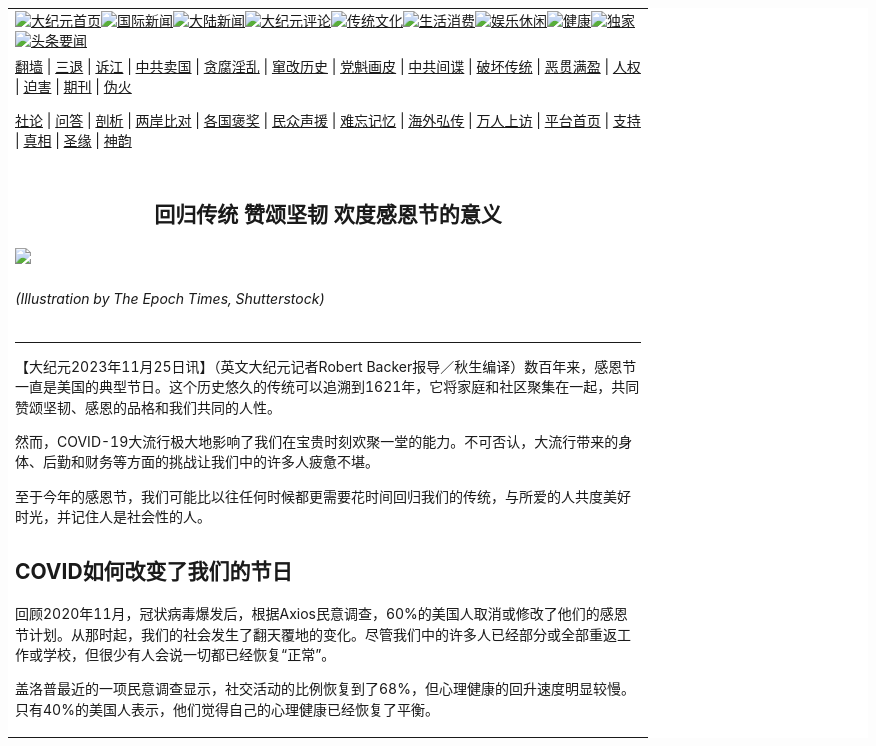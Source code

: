 <a name="1" id="1" target="_blank"></a><span id="1"></span>
<table align=center border="0"><tr><td colspan="2" VALIGN=TOP><a href="https://github.com/19920513/djy/blob/master/gb/nf1351518.md#1"><img src="https://raw.githubusercontent.com/19920513/www/master/t/djy/1.jpg" title="大纪元首页" alt="大纪元首页"></a><a href="https://github.com/19920513/djy/blob/master/gb/n24hr.md#1"><img src="https://raw.githubusercontent.com/19920513/www/master/t/djy/3.jpg" title="国际新闻" alt="国际新闻"></a><a href="https://github.com/19920513/djy/blob/master/gb/nsc413.md#1"><img src="https://raw.githubusercontent.com/19920513/www/master/t/djy/4.jpg" title="大陆新闻" alt="大陆新闻"></a><a href="https://github.com/19920513/djy/blob/master/gb/news392.md#1"><img src="https://raw.githubusercontent.com/19920513/www/master/t/djy/5.jpg" title="大纪元评论" alt="大纪元评论"></a><a href="https://github.com/19920513/djy/blob/master/gb/news2007.md#1"><img src="https://raw.githubusercontent.com/19920513/www/master/t/djy/6.jpg" title="传统文化" alt="传统文化"></a><a href="https://github.com/19920513/djy/blob/master/gb/news2008.md#1"><img src="https://raw.githubusercontent.com/19920513/www/master/t/djy/7.jpg" title="生活消费" alt="生活消费"></a><a href="https://github.com/19920513/djy/blob/master/gb/ncyule.md#1"><img src="https://raw.githubusercontent.com/19920513/www/master/t/djy/8.jpg" title="娱乐休闲" alt="娱乐休闲"></a><a href="https://github.com/19920513/djy/blob/master/gb/nsc1002.md#1"><img src="https://raw.githubusercontent.com/19920513/www/master/t/djy/9.jpg" title="健康" alt="健康"></a><a href="https://github.com/19920513/djy/blob/master/gb/nf6092.md#1"><img src="https://raw.githubusercontent.com/19920513/www/master/t/djy/10a.jpg" title="独家" alt="独家"></a><a href="https://github.com/19920513/djy/blob/master/gb/nf4514.md#1"><img src="https://raw.githubusercontent.com/19920513/www/master/t/djy/12a.jpg" title="头条要闻" alt="头条要闻"></a></td></tr>
<tr><td colspan="2" VALIGN=TOP><a target="_blank" href="https://github.com/19920513/www/blob/master/README.md?zsrh#1">翻墙</a> | <a target="_blank" href="https://github.com/19920513/djy/blob/master/gb/nf5657.md#1">三退</a> | <a target="_blank" href="https://github.com/19920513/djy/blob/master/gb/nf6124.md#1">诉江</a> | <a target="_blank" href="https://github.com/19920513/djy/blob/master/gb/nf1176117.md#1">中共卖国</a> | <a target="_blank" href="https://github.com/19920513/djy/blob/master/gb/nf5773.md#1">贪腐淫乱</a> | <a target="_blank" href="https://github.com/19920513/djy/blob/master/gb/nf1176115.md#1">窜改历史</a> | <a target="_blank" href="https://github.com/19920513/djy/blob/master/gb/nf1176107.md#1">党魁画皮</a> | <a target="_blank" href="https://github.com/19920513/djy/blob/master/gb/nf1320400.md#1">中共间谍</a> | <a target="_blank" href="https://github.com/19920513/djy/blob/master/gb/nf1176114.md#1">破坏传统</a> | <a target="_blank" href="https://github.com/19920513/ntdtv/blob/master/gb/prog447_1.md#1">恶贯满盈</a> | <a target="_blank" href="https://github.com/19920513/djy/blob/master/gb/ncid278.md#1">人权</a> | <a target="_blank" href="https://github.com/19920513/djy/blob/master/gb/nf1176111.md#1">迫害</a> | <a target="_blank" href="https://gitlab.com/szzdlab/mh-qikan/blob/master/README.md#1">期刊</a> | <a target="_blank" href="https://github.com/19920513/djy/blob/master/gb/nf5562.md#1">伪火</a></p><p><a target="_blank" href="https://github.com/19920513/djy/blob/master/gb/9p.md#1">社论</a> | <a target="_blank" href="https://github.com/19920513/djy/blob/master/gb/nf4378.md#1">问答</a> | <a target="_blank" href="https://github.com/19920513/djy/blob/master/gb/nf5792.md#1">剖析</a> | <a target="_blank" href="https://github.com/19920513/djy/blob/master/gb/nf5735.md#1">两岸比对</a> | <a target="_blank" href="https://github.com/19920513/djy/blob/master/gb/nf6119.md#1">各国褒奖</a> | <a target="_blank" href="https://github.com/19920513/djy/blob/master/gb/nf6120.md#1">民众声援</a> | <a target="_blank" href="https://github.com/19920513/djy/blob/master/gb/nf1188594.md#1">难忘记忆</a> | <a target="_blank" href="https://github.com/19920513/djy/blob/master/gb/nf3180.md#1">海外弘传</a> | <a target="_blank" href="https://github.com/19920513/djy/blob/master/gb/nf5410.md#1">万人上访</a> | <a target="_blank" href="https://github.com/19920513/www/blob/master/README.md?zsrh#1">平台首页</a> | <a target="_blank" href="https://github.com/19920513/djy/blob/master/gb/nf4386.md#1">支持</a> | <a target="_blank" href="https://github.com/19920513/djy/blob/master/gb/nf4389.md#1">真相</a> | <a target="_blank" href="https://github.com/19920513/djy/blob/master/gb/nf5790.md#1">圣缘</a> | <a target="_blank" href="https://github.com/19920513/djy/blob/master/gb/nf4786.md#1">神韵</a></td></tr>
<tr><td VALIGN=TOP width="626"><h2 align=center>回归传统 赞颂坚韧 欢度感恩节的意义</h2>
<img width="600" src="https://i.epochtimes.com/assets/uploads/2023/11/id14123537-thanksgiving_feature_3-2-600x400.jpeg" />
<h6>(Illustration by The Epoch Times, Shutterstock)
</h6>
<hr>
	<p>【大纪元2023年11月25日讯】（英文大纪元记者Robert Backer报导／秋生编译）数百年来，<ahref="https://github.com/19920513/djy/blob/master/gb/tag/%E6%84%9F%E6%81%A9%E8%8A%82.md#1">感恩节</a>一直是美国的典型节日。这个历史悠久的<ahref="https://github.com/19920513/djy/blob/master/gb/tag/%E4%BC%A0%E7%BB%9F.md#1">传统</a>可以追溯到1621年，它将家庭和社区聚集在一起，共同赞颂坚韧、感恩的品格和我们共同的人性。</p>
<p>然而，COVID-19大流行极大地影响了我们在宝贵时刻欢聚一堂的能力。不可否认，大流行带来的身体、后勤和财务等方面的挑战让我们中的许多人疲惫不堪。</p>
<p>至于今年的<ahref="https://github.com/19920513/djy/blob/master/gb/tag/%E6%84%9F%E6%81%A9%E8%8A%82.md#1">感恩节</a>，我们可能比以往任何时候都更需要花时间回归我们的<ahref="https://github.com/19920513/djy/blob/master/gb/tag/%E4%BC%A0%E7%BB%9F.md#1">传统</a>，与所爱的人共度美好时光，并记住人是社会性的人。</p>
<h2><strong>COVID</strong><strong>如何改变了我们的节日</strong></h2>
<p>回顾2020年11月，冠状病毒爆发后，根据Axios民意调查，60%的美国人取消或修改了他们的感恩节计划。从那时起，我们的社会发生了翻天覆地的变化。尽管我们中的许多人已经部分或全部重返工作或学校，但很少有人会说一切都已经恢复“正常”。</p>
<p>盖洛普最近的一项民意调查显示，社交活动的比例恢复到了68%，但心理健康的回升速度明显较慢。只有40%的美国人表示，他们觉得自己的心理健康已经恢复了平衡。</p>